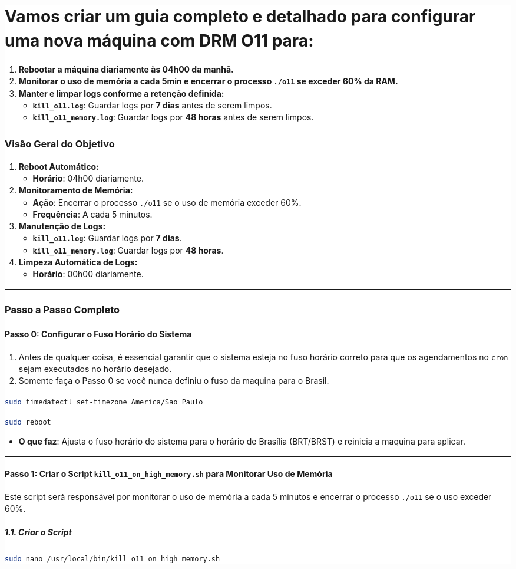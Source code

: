 # Vamos criar um guia completo e detalhado para configurar uma nova máquina com DRM O11 para:

1. **Rebootar a máquina diariamente às 04h00 da manhã.**
2. **Monitorar o uso de memória a cada 5min e encerrar o processo `./o11` se exceder 60% da RAM.**
3. **Manter e limpar logs conforme a retenção definida:**
   - **`kill_o11.log`**: Guardar logs por **7 dias** antes de serem limpos.
   - **`kill_o11_memory.log`**: Guardar logs por **48 horas** antes de serem limpos.

### **Visão Geral do Objetivo**

1. **Reboot Automático:**
   - **Horário**: 04h00 diariamente.
2. **Monitoramento de Memória:**
   - **Ação**: Encerrar o processo `./o11` se o uso de memória exceder 60%.
   - **Frequência**: A cada 5 minutos.
3. **Manutenção de Logs:**
   - **`kill_o11.log`**: Guardar logs por **7 dias**.
   - **`kill_o11_memory.log`**: Guardar logs por **48 horas**.
4. **Limpeza Automática de Logs:**
   - **Horário**: 00h00 diariamente.

---

### **Passo a Passo Completo**

#### **Passo 0: Configurar o Fuso Horário do Sistema**

1. Antes de qualquer coisa, é essencial garantir que o sistema esteja no fuso horário correto para que os agendamentos no `cron` sejam executados no horário desejado.
2. Somente faça o Passo 0 se você nunca definiu o fuso da maquina para o Brasil.

```bash
sudo timedatectl set-timezone America/Sao_Paulo
```
```bash
sudo reboot
```

- **O que faz**: Ajusta o fuso horário do sistema para o horário de Brasília (BRT/BRST) e reinicia a maquina para aplicar.

---

#### **Passo 1: Criar o Script `kill_o11_on_high_memory.sh` para Monitorar Uso de Memória**

Este script será responsável por monitorar o uso de memória a cada 5 minutos e encerrar o processo `./o11` se o uso exceder 60%.

##### **1.1. Criar o Script**

```bash
sudo nano /usr/local/bin/kill_o11_on_high_memory.sh
```
